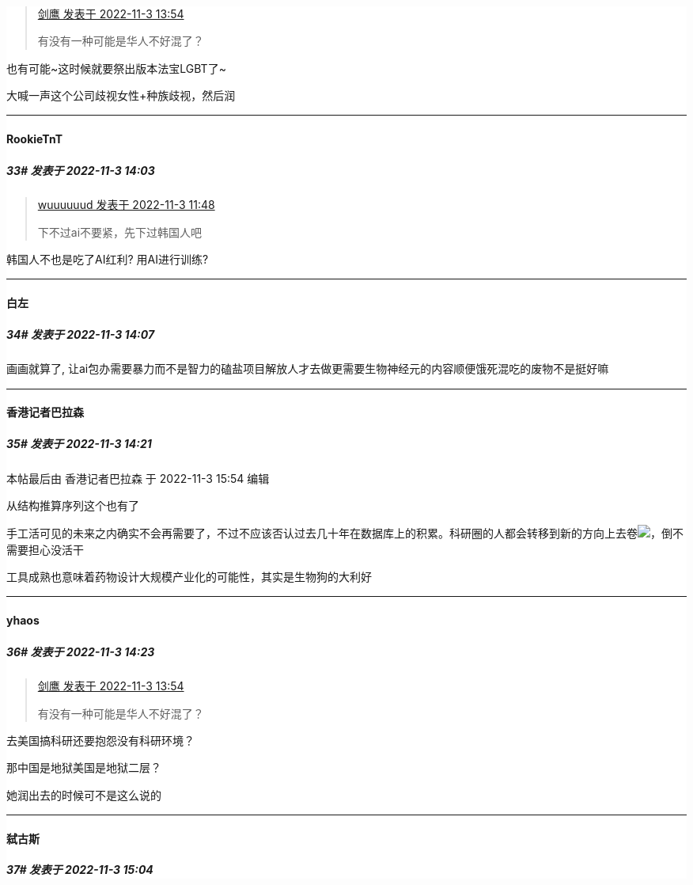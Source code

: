 <blockquote><a href="httphttps://bbs.saraba1st.com/2b/forum.php?mod=redirect&amp;goto=findpost&amp;pid=58255637&amp;ptid=2102958" target="_blank">剑鹰 发表于 2022-11-3 13:54</a>

有没有一种可能是华人不好混了？</blockquote>
也有可能~这时候就要祭出版本法宝LGBT了~

大喊一声这个公司歧视女性+种族歧视，然后润

*****

####  RookieTnT  
##### 33#       发表于 2022-11-3 14:03

<blockquote><a href="httphttps://bbs.saraba1st.com/2b/forum.php?mod=redirect&amp;goto=findpost&amp;pid=58253968&amp;ptid=2102958" target="_blank">wuuuuuud 发表于 2022-11-3 11:48</a>

下不过ai不要紧，先下过韩国人吧</blockquote>
韩国人不也是吃了AI红利? 用AI进行训练?

*****

####  白左  
##### 34#       发表于 2022-11-3 14:07

画画就算了, 让ai包办需要暴力而不是智力的磕盐项目解放人才去做更需要生物神经元的内容顺便饿死混吃的废物不是挺好嘛

*****

####  香港记者巴拉森  
##### 35#       发表于 2022-11-3 14:21

 本帖最后由 香港记者巴拉森 于 2022-11-3 15:54 编辑 

从结构推算序列这个也有了

手工活可见的未来之内确实不会再需要了，不过不应该否认过去几十年在数据库上的积累。科研圈的人都会转移到新的方向上去卷<img src="https://static.saraba1st.com/image/smiley/face2017/067.png" referrerpolicy="no-referrer">，倒不需要担心没活干

工具成熟也意味着药物设计大规模产业化的可能性，其实是生物狗的大利好

*****

####  yhaos  
##### 36#       发表于 2022-11-3 14:23

<blockquote><a href="httphttps://bbs.saraba1st.com/2b/forum.php?mod=redirect&amp;goto=findpost&amp;pid=58255637&amp;ptid=2102958" target="_blank">剑鹰 发表于 2022-11-3 13:54</a>

有没有一种可能是华人不好混了？</blockquote>
去美国搞科研还要抱怨没有科研环境？

那中国是地狱美国是地狱二层？

她润出去的时候可不是这么说的

*****

####  弑古斯  
##### 37#       发表于 2022-11-3 15:04
